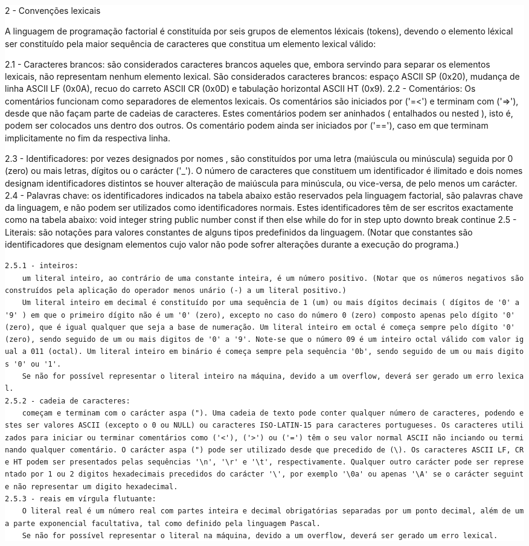 2 - Convenções lexicais

A linguagem de programação factorial é constituída por seis grupos de elementos léxicais (tokens), devendo o elemento léxical ser constituído pela maior sequência de caracteres que constitua um elemento lexical válido:

2.1 - Caracteres brancos:
    são considerados caracteres brancos aqueles que, embora servindo para separar os elementos lexicais, não representam nenhum elemento lexical. São considerados caracteres brancos: espaço ASCII SP (0x20), mudança de linha ASCII LF (0x0A), recuo do carreto ASCII CR (0x0D) e tabulação horizontal ASCII HT (0x9). 
2.2 - Comentários:
    Os comentários funcionam como separadores de elementos lexicais. Os comentários são iniciados por ('=<') e terminam com ('=>'), desde que não façam parte de cadeias de caracteres. Estes comentários podem ser aninhados ( entalhados ou nested ), isto é, podem ser colocados uns dentro dos outros. Os comentário podem ainda ser iniciados por ('=='), caso em que terminam implicitamente no fim da respectiva linha. 

2.3 - Identificadores:
     por vezes designados por nomes , são constituídos por uma letra (maiúscula ou minúscula) seguida por 0 (zero) ou mais letras, dígitos ou o carácter ('_'). O número de caracteres que constituem um identificador é ilimitado e dois nomes designam identificadores distintos se houver alteração de maiúscula para minúscula, ou vice-versa, de pelo menos um carácter. 
2.4 - Palavras chave:
    os identificadores indicados na tabela abaixo estão reservados pela linguagem factorial, são palavras chave da linguagem, e não podem ser utilizados como identificadores normais. Estes identificadores têm de ser escritos exactamente como na tabela abaixo:
    void 	integer 	string 	public 	number 	const 	if 	then 	else 	while 	do 	for 	in 	step 	upto 	downto 	break 	continue
2.5 - Literais:
    são notações para valores constantes de alguns tipos predefinidos da linguagem. (Notar que constantes são identificadores que designam elementos cujo valor não pode sofrer alterações durante a execução do programa.)

    2.5.1 - inteiros:
        um literal inteiro, ao contrário de uma constante inteira, é um número positivo. (Notar que os números negativos são construídos pela aplicação do operador menos unário (-) a um literal positivo.)
        Um literal inteiro em decimal é constituído por uma sequência de 1 (um) ou mais dígitos decimais ( dígitos de '0' a '9' ) em que o primeiro dígito não é um '0' (zero), excepto no caso do número 0 (zero) composto apenas pelo dígito '0' (zero), que é igual qualquer que seja a base de numeração. Um literal inteiro em octal é começa sempre pelo dígito '0' (zero), sendo seguido de um ou mais digitos de '0' a '9'. Note-se que o número 09 é um inteiro octal válido com valor igual a 011 (octal). Um literal inteiro em binário é começa sempre pela sequência '0b', sendo seguido de um ou mais digitos '0' ou '1'.
        Se não for possível representar o literal inteiro na máquina, devido a um overflow, deverá ser gerado um erro lexical. 
    2.5.2 - cadeia de caracteres:
        começam e terminam com o carácter aspa ("). Uma cadeia de texto pode conter qualquer número de caracteres, podendo estes ser valores ASCII (excepto o 0 ou NULL) ou caracteres ISO-LATIN-15 para caracteres portugueses. Os caracteres utilizados para iniciar ou terminar comentários como ('<'), ('>') ou ('=') têm o seu valor normal ASCII não inciando ou terminando qualquer comentário. O carácter aspa (") pode ser utilizado desde que precedido de (\). Os caracteres ASCII LF, CR e HT podem ser presentados pelas sequências '\n', '\r' e '\t', respectivamente. Qualquer outro carácter pode ser representado por 1 ou 2 digitos hexadecimais precedidos do carácter '\', por exemplo '\0a' ou apenas '\A' se o carácter seguinte não representar um digito hexadecimal. 
    2.5.3 - reais em vírgula flutuante:
        O literal real é um número real com partes inteira e decimal obrigatórias separadas por um ponto decimal, além de uma parte exponencial facultativa, tal como definido pela linguagem Pascal.
        Se não for possível representar o literal na máquina, devido a um overflow, deverá ser gerado um erro lexical. 
